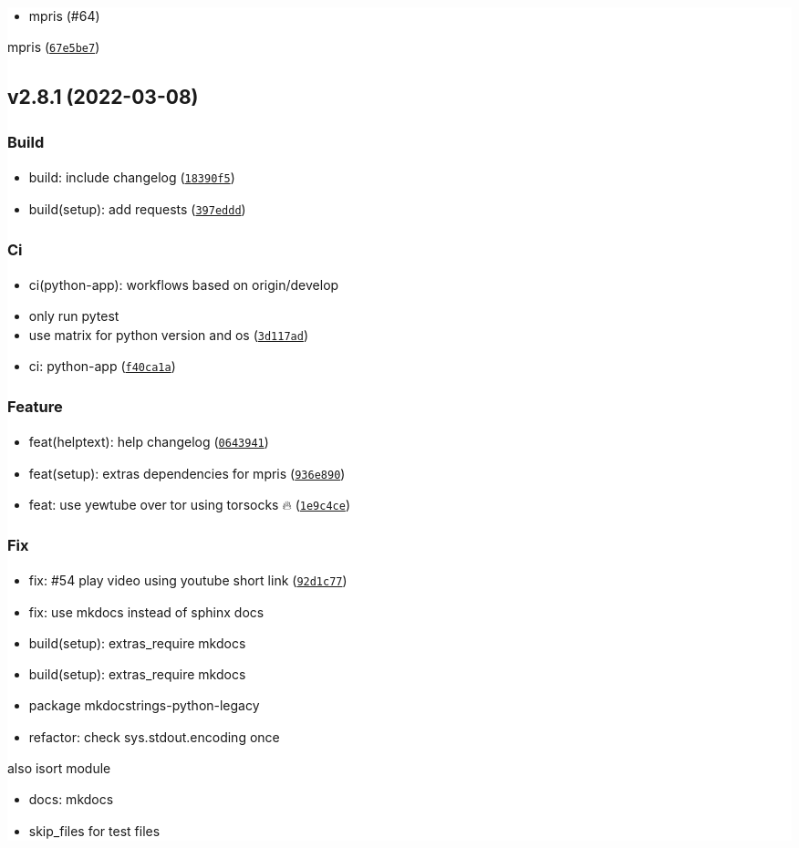 * mpris (#64)

mpris ([`67e5be7`](https://github.com/mps-youtube/yewtube/commit/67e5be7b5aa02d25f1242fbd105325f6374bef36))

## v2.8.1 (2022-03-08)

### Build

* build: include changelog ([`18390f5`](https://github.com/mps-youtube/yewtube/commit/18390f5ffa3c812a41b0ec09c5b0f2077304f575))

* build(setup): add requests ([`397eddd`](https://github.com/mps-youtube/yewtube/commit/397eddd0146e04e95e6cc0598741bae8055a3e32))

### Ci

* ci(python-app): workflows based on origin/develop

- only run pytest
- use matrix for python version and os ([`3d117ad`](https://github.com/mps-youtube/yewtube/commit/3d117ad49ed8630873dd070f474e6641007fd01a))

* ci: python-app ([`f40ca1a`](https://github.com/mps-youtube/yewtube/commit/f40ca1a557974929da3cc0c599d1f9342b4cdfa9))

### Feature

* feat(helptext): help changelog ([`0643941`](https://github.com/mps-youtube/yewtube/commit/06439411d7a78fe6701f7313e9b3b0720248a197))

* feat(setup): extras dependencies for mpris ([`936e890`](https://github.com/mps-youtube/yewtube/commit/936e8909b5212eda3a64e8b93be79d4353e6d646))

* feat: use yewtube over tor using torsocks 🔥 ([`1e9c4ce`](https://github.com/mps-youtube/yewtube/commit/1e9c4ce5992528286f552c8b563daef4abf9566a))

### Fix

* fix: #54 play video using youtube short link ([`92d1c77`](https://github.com/mps-youtube/yewtube/commit/92d1c776d4bcc47509becadc5ba9248477dc0dcc))

* fix: use mkdocs instead of sphinx docs

* build(setup): extras_require mkdocs

* build(setup): extras_require mkdocs

- package mkdocstrings-python-legacy

* refactor: check sys.stdout.encoding once

also isort module

* docs: mkdocs

- skip_files for test files
